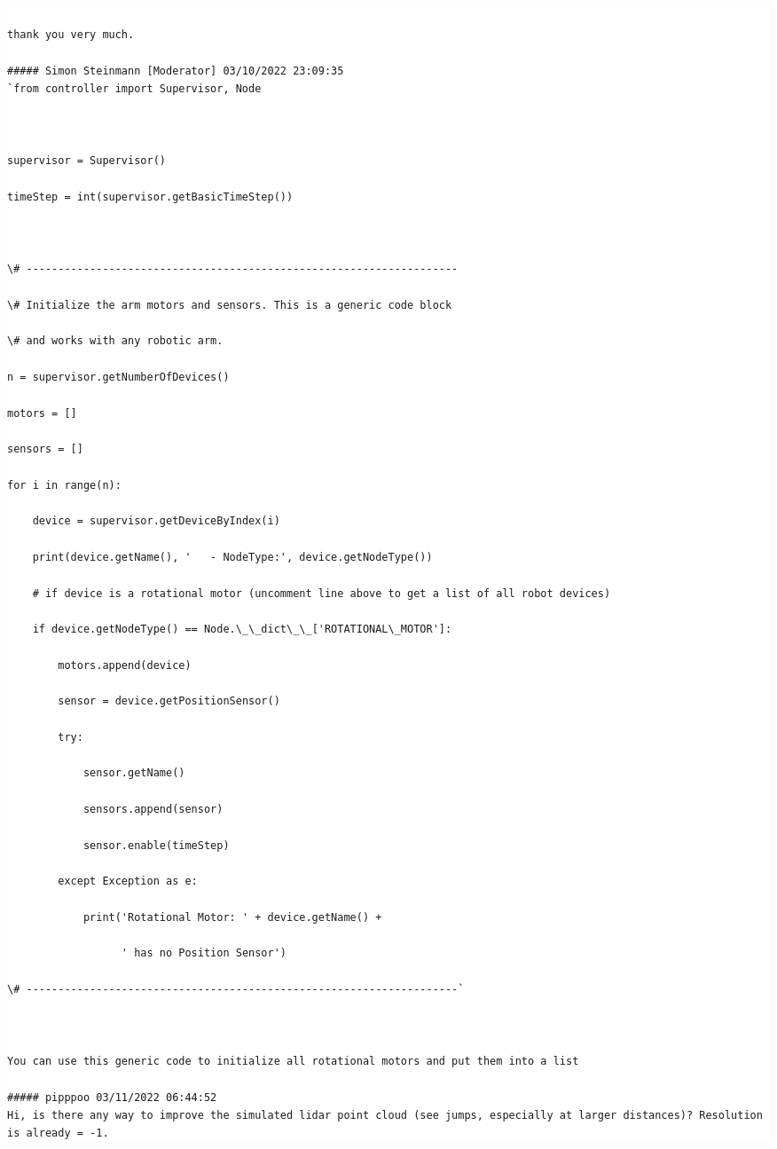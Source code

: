 ```

thank you very much.

##### Simon Steinmann [Moderator] 03/10/2022 23:09:35
`from controller import Supervisor, Node



supervisor = Supervisor()

timeStep = int(supervisor.getBasicTimeStep())



\# --------------------------------------------------------------------

\# Initialize the arm motors and sensors. This is a generic code block

\# and works with any robotic arm.

n = supervisor.getNumberOfDevices()

motors = []

sensors = []

for i in range(n):

    device = supervisor.getDeviceByIndex(i)

    print(device.getName(), '   - NodeType:', device.getNodeType())

    # if device is a rotational motor (uncomment line above to get a list of all robot devices)

    if device.getNodeType() == Node.\_\_dict\_\_['ROTATIONAL\_MOTOR']:

        motors.append(device)

        sensor = device.getPositionSensor()

        try:

            sensor.getName()

            sensors.append(sensor)

            sensor.enable(timeStep)

        except Exception as e:

            print('Rotational Motor: ' + device.getName() +

                  ' has no Position Sensor')

\# --------------------------------------------------------------------`



You can use this generic code to initialize all rotational motors and put them into a list

##### pipppoo 03/11/2022 06:44:52
Hi, is there any way to improve the simulated lidar point cloud (see jumps, especially at larger distances)? Resolution is already = -1.
```